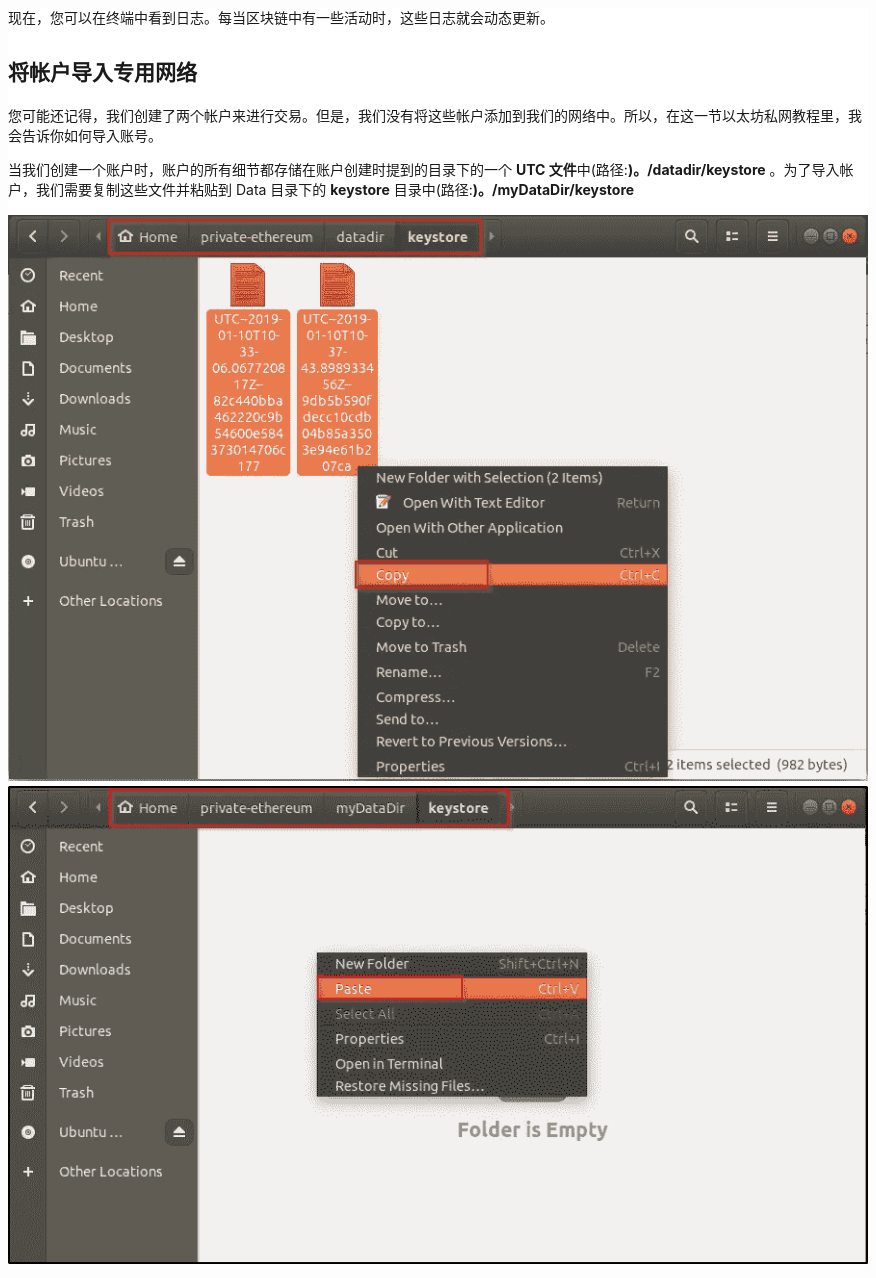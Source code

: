 现在，您可以在终端中看到日志。每当区块链中有一些活动时，这些日志就会动态更新。

## 将帐户导入专用网络

您可能还记得，我们创建了两个帐户来进行交易。但是，我们没有将这些帐户添加到我们的网络中。所以，在这一节以太坊私网教程里，我会告诉你如何导入账号。

当我们创建一个账户时，账户的所有细节都存储在账户创建时提到的目录下的一个 **UTC 文件**中(路径:**)。/datadir/keystore** 。为了导入帐户，我们需要复制这些文件并粘贴到 Data 目录下的 **keystore** 目录中(路径:**)。/myDataDir/keystore**

![](img/5f9ff5a04db407e6ef232f44edc466b3.png)![](img/dca5b9e788d20b68ef29374a55979f5c.png)
